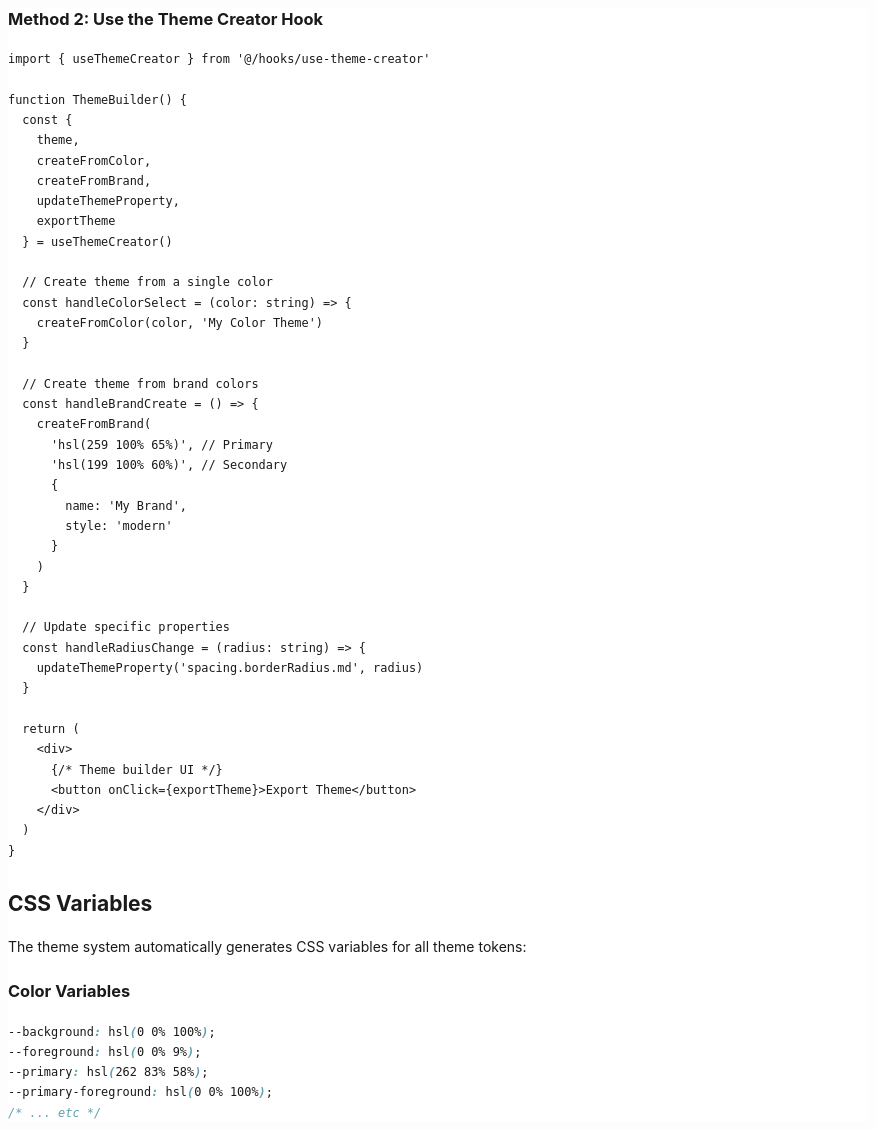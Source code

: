 ### Method 2: Use the Theme Creator Hook

```tsx
import { useThemeCreator } from '@/hooks/use-theme-creator'

function ThemeBuilder() {
  const { 
    theme, 
    createFromColor, 
    createFromBrand,
    updateThemeProperty,
    exportTheme 
  } = useThemeCreator()
  
  // Create theme from a single color
  const handleColorSelect = (color: string) => {
    createFromColor(color, 'My Color Theme')
  }
  
  // Create theme from brand colors
  const handleBrandCreate = () => {
    createFromBrand(
      'hsl(259 100% 65%)', // Primary
      'hsl(199 100% 60%)', // Secondary
      { 
        name: 'My Brand',
        style: 'modern' 
      }
    )
  }
  
  // Update specific properties
  const handleRadiusChange = (radius: string) => {
    updateThemeProperty('spacing.borderRadius.md', radius)
  }
  
  return (
    <div>
      {/* Theme builder UI */}
      <button onClick={exportTheme}>Export Theme</button>
    </div>
  )
}
```

## CSS Variables

The theme system automatically generates CSS variables for all theme tokens:

### Color Variables
```css
--background: hsl(0 0% 100%);
--foreground: hsl(0 0% 9%);
--primary: hsl(262 83% 58%);
--primary-foreground: hsl(0 0% 100%);
/* ... etc */
```
